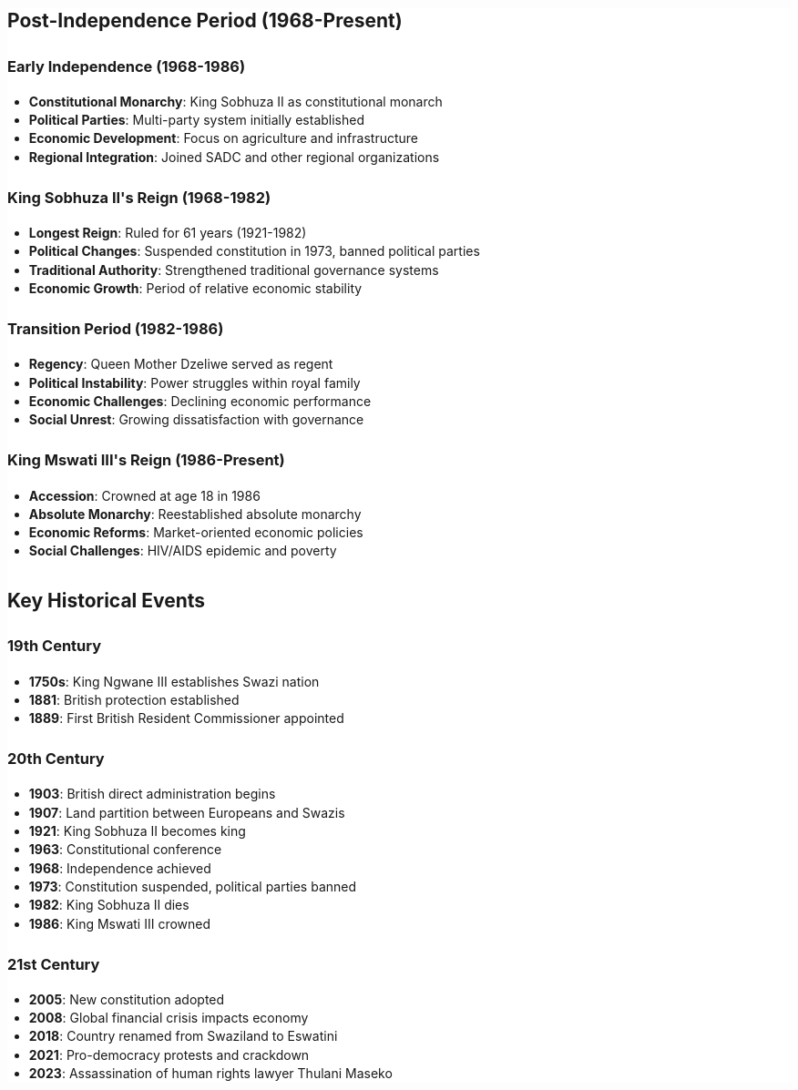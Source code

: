 ## Post-Independence Period (1968-Present)

### Early Independence (1968-1986)
- **Constitutional Monarchy**: King Sobhuza II as constitutional monarch
- **Political Parties**: Multi-party system initially established
- **Economic Development**: Focus on agriculture and infrastructure
- **Regional Integration**: Joined SADC and other regional organizations

### King Sobhuza II's Reign (1968-1982)
- **Longest Reign**: Ruled for 61 years (1921-1982)
- **Political Changes**: Suspended constitution in 1973, banned political parties
- **Traditional Authority**: Strengthened traditional governance systems
- **Economic Growth**: Period of relative economic stability

### Transition Period (1982-1986)
- **Regency**: Queen Mother Dzeliwe served as regent
- **Political Instability**: Power struggles within royal family
- **Economic Challenges**: Declining economic performance
- **Social Unrest**: Growing dissatisfaction with governance

### King Mswati III's Reign (1986-Present)
- **Accession**: Crowned at age 18 in 1986
- **Absolute Monarchy**: Reestablished absolute monarchy
- **Economic Reforms**: Market-oriented economic policies
- **Social Challenges**: HIV/AIDS epidemic and poverty

## Key Historical Events

### 19th Century
- **1750s**: King Ngwane III establishes Swazi nation
- **1881**: British protection established
- **1889**: First British Resident Commissioner appointed

### 20th Century
- **1903**: British direct administration begins
- **1907**: Land partition between Europeans and Swazis
- **1921**: King Sobhuza II becomes king
- **1963**: Constitutional conference
- **1968**: Independence achieved
- **1973**: Constitution suspended, political parties banned
- **1982**: King Sobhuza II dies
- **1986**: King Mswati III crowned

### 21st Century
- **2005**: New constitution adopted
- **2008**: Global financial crisis impacts economy
- **2018**: Country renamed from Swaziland to Eswatini
- **2021**: Pro-democracy protests and crackdown
- **2023**: Assassination of human rights lawyer Thulani Maseko
